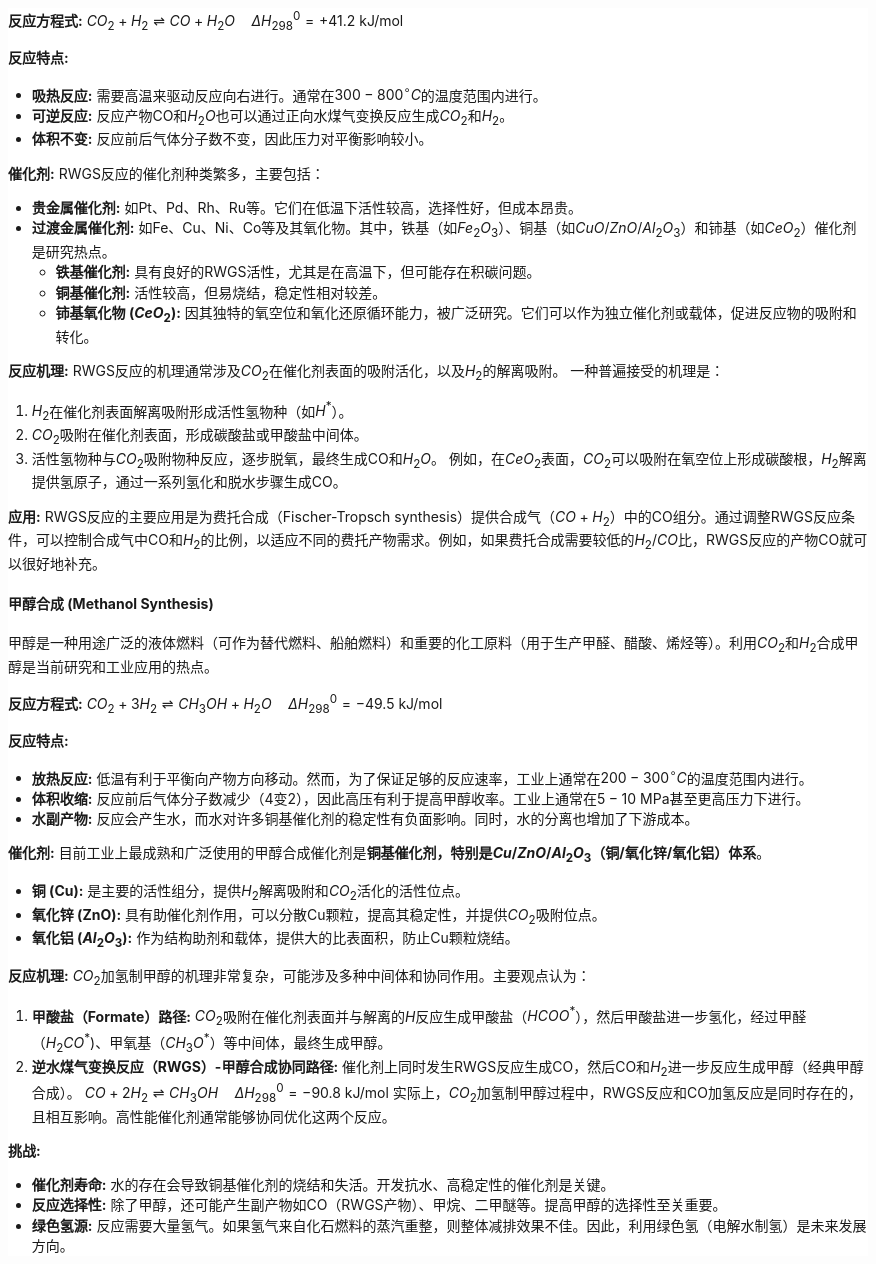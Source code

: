 **反应方程式:**
$CO_2 + H_2 \rightleftharpoons CO + H_2O \quad \Delta H_{298}^0 = +41.2 \text{ kJ/mol}$

**反应特点:**
*   **吸热反应:** 需要高温来驱动反应向右进行。通常在$300-800^\circ C$的温度范围内进行。
*   **可逆反应:** 反应产物CO和$H_2O$也可以通过正向水煤气变换反应生成$CO_2$和$H_2$。
*   **体积不变:** 反应前后气体分子数不变，因此压力对平衡影响较小。

**催化剂:**
RWGS反应的催化剂种类繁多，主要包括：
*   **贵金属催化剂:** 如Pt、Pd、Rh、Ru等。它们在低温下活性较高，选择性好，但成本昂贵。
*   **过渡金属催化剂:** 如Fe、Cu、Ni、Co等及其氧化物。其中，铁基（如$Fe_2O_3$）、铜基（如$CuO/ZnO/Al_2O_3$）和铈基（如$CeO_2$）催化剂是研究热点。
    *   **铁基催化剂:** 具有良好的RWGS活性，尤其是在高温下，但可能存在积碳问题。
    *   **铜基催化剂:** 活性较高，但易烧结，稳定性相对较差。
    *   **铈基氧化物 ($CeO_2$):** 因其独特的氧空位和氧化还原循环能力，被广泛研究。它们可以作为独立催化剂或载体，促进反应物的吸附和转化。

**反应机理:**
RWGS反应的机理通常涉及$CO_2$在催化剂表面的吸附活化，以及$H_2$的解离吸附。
一种普遍接受的机理是：
1.  $H_2$在催化剂表面解离吸附形成活性氢物种（如$H^*$）。
2.  $CO_2$吸附在催化剂表面，形成碳酸盐或甲酸盐中间体。
3.  活性氢物种与$CO_2$吸附物种反应，逐步脱氧，最终生成CO和$H_2O$。
例如，在$CeO_2$表面，$CO_2$可以吸附在氧空位上形成碳酸根，$H_2$解离提供氢原子，通过一系列氢化和脱水步骤生成CO。

**应用:**
RWGS反应的主要应用是为费托合成（Fischer-Tropsch synthesis）提供合成气（$CO+H_2$）中的CO组分。通过调整RWGS反应条件，可以控制合成气中CO和$H_2$的比例，以适应不同的费托产物需求。例如，如果费托合成需要较低的$H_2/CO$比，RWGS反应的产物CO就可以很好地补充。

#### 甲醇合成 (Methanol Synthesis)

甲醇是一种用途广泛的液体燃料（可作为替代燃料、船舶燃料）和重要的化工原料（用于生产甲醛、醋酸、烯烃等）。利用$CO_2$和$H_2$合成甲醇是当前研究和工业应用的热点。

**反应方程式:**
$CO_2 + 3H_2 \rightleftharpoons CH_3OH + H_2O \quad \Delta H_{298}^0 = -49.5 \text{ kJ/mol}$

**反应特点:**
*   **放热反应:** 低温有利于平衡向产物方向移动。然而，为了保证足够的反应速率，工业上通常在$200-300^\circ C$的温度范围内进行。
*   **体积收缩:** 反应前后气体分子数减少（4变2），因此高压有利于提高甲醇收率。工业上通常在$5-10 \text{ MPa}$甚至更高压力下进行。
*   **水副产物:** 反应会产生水，而水对许多铜基催化剂的稳定性有负面影响。同时，水的分离也增加了下游成本。

**催化剂:**
目前工业上最成熟和广泛使用的甲醇合成催化剂是**铜基催化剂，特别是$Cu/ZnO/Al_2O_3$（铜/氧化锌/氧化铝）体系**。
*   **铜 (Cu):** 是主要的活性组分，提供$H_2$解离吸附和$CO_2$活化的活性位点。
*   **氧化锌 (ZnO):** 具有助催化剂作用，可以分散Cu颗粒，提高其稳定性，并提供$CO_2$吸附位点。
*   **氧化铝 ($Al_2O_3$):** 作为结构助剂和载体，提供大的比表面积，防止Cu颗粒烧结。

**反应机理:**
$CO_2$加氢制甲醇的机理非常复杂，可能涉及多种中间体和协同作用。主要观点认为：
1.  **甲酸盐（Formate）路径:** $CO_2$吸附在催化剂表面并与解离的$H$反应生成甲酸盐（$HCOO^*$），然后甲酸盐进一步氢化，经过甲醛（$H_2CO^*$)、甲氧基（$CH_3O^*$）等中间体，最终生成甲醇。
2.  **逆水煤气变换反应（RWGS）-甲醇合成协同路径:** 催化剂上同时发生RWGS反应生成CO，然后CO和$H_2$进一步反应生成甲醇（经典甲醇合成）。
   $CO + 2H_2 \rightleftharpoons CH_3OH \quad \Delta H_{298}^0 = -90.8 \text{ kJ/mol}$
   实际上，$CO_2$加氢制甲醇过程中，RWGS反应和CO加氢反应是同时存在的，且相互影响。高性能催化剂通常能够协同优化这两个反应。

**挑战:**
*   **催化剂寿命:** 水的存在会导致铜基催化剂的烧结和失活。开发抗水、高稳定性的催化剂是关键。
*   **反应选择性:** 除了甲醇，还可能产生副产物如CO（RWGS产物）、甲烷、二甲醚等。提高甲醇的选择性至关重要。
*   **绿色氢源:** 反应需要大量氢气。如果氢气来自化石燃料的蒸汽重整，则整体减排效果不佳。因此，利用绿色氢（电解水制氢）是未来发展方向。

